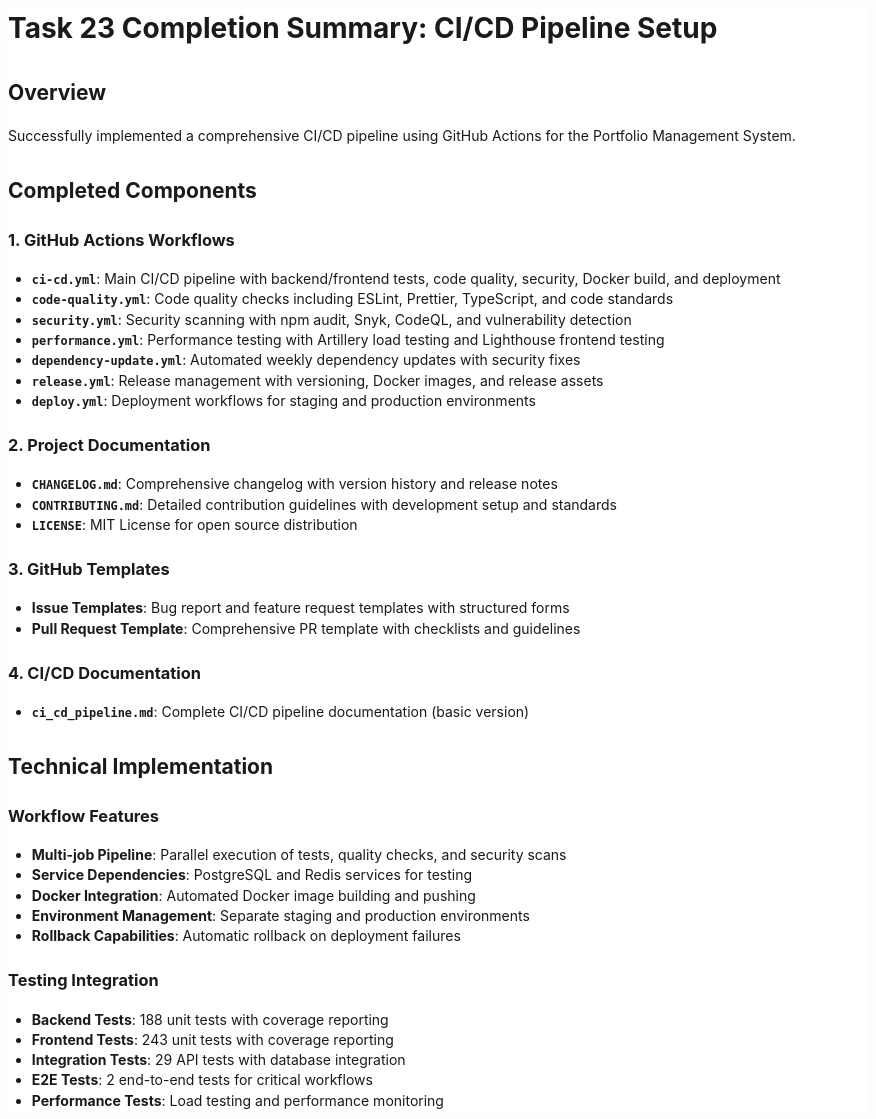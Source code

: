 # Task 23 Completion Summary: CI/CD Pipeline Setup

## Overview
Successfully implemented a comprehensive CI/CD pipeline using GitHub Actions for the Portfolio Management System.

## Completed Components

### 1. GitHub Actions Workflows
- **`ci-cd.yml`**: Main CI/CD pipeline with backend/frontend tests, code quality, security, Docker build, and deployment
- **`code-quality.yml`**: Code quality checks including ESLint, Prettier, TypeScript, and code standards
- **`security.yml`**: Security scanning with npm audit, Snyk, CodeQL, and vulnerability detection
- **`performance.yml`**: Performance testing with Artillery load testing and Lighthouse frontend testing
- **`dependency-update.yml`**: Automated weekly dependency updates with security fixes
- **`release.yml`**: Release management with versioning, Docker images, and release assets
- **`deploy.yml`**: Deployment workflows for staging and production environments

### 2. Project Documentation
- **`CHANGELOG.md`**: Comprehensive changelog with version history and release notes
- **`CONTRIBUTING.md`**: Detailed contribution guidelines with development setup and standards
- **`LICENSE`**: MIT License for open source distribution

### 3. GitHub Templates
- **Issue Templates**: Bug report and feature request templates with structured forms
- **Pull Request Template**: Comprehensive PR template with checklists and guidelines

### 4. CI/CD Documentation
- **`ci_cd_pipeline.md`**: Complete CI/CD pipeline documentation (basic version)

## Technical Implementation

### Workflow Features
- **Multi-job Pipeline**: Parallel execution of tests, quality checks, and security scans
- **Service Dependencies**: PostgreSQL and Redis services for testing
- **Docker Integration**: Automated Docker image building and pushing
- **Environment Management**: Separate staging and production environments
- **Rollback Capabilities**: Automatic rollback on deployment failures

### Testing Integration
- **Backend Tests**: 188 unit tests with coverage reporting
- **Frontend Tests**: 243 unit tests with coverage reporting
- **Integration Tests**: 29 API tests with database integration
- **E2E Tests**: 2 end-to-end tests for critical workflows
- **Performance Tests**: Load testing and performance monitoring
